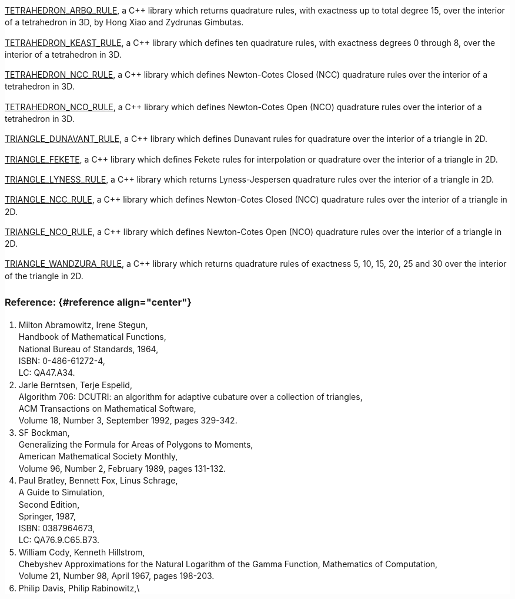 [TETRAHEDRON\_ARBQ\_RULE](../../cpp_src/tetrahedron_arbq_rule/tetrahedron_arbq_rule.html),
a C++ library which returns quadrature rules, with exactness up to total
degree 15, over the interior of a tetrahedron in 3D, by Hong Xiao and
Zydrunas Gimbutas.

[TETRAHEDRON\_KEAST\_RULE](../../cpp_src/tetrahedron_keast_rule/tetrahedron_keast_rule.html),
a C++ library which defines ten quadrature rules, with exactness degrees
0 through 8, over the interior of a tetrahedron in 3D.

[TETRAHEDRON\_NCC\_RULE](../../cpp_src/tetrahedron_ncc_rule/tetrahedron_ncc_rule.html),
a C++ library which defines Newton-Cotes Closed (NCC) quadrature rules
over the interior of a tetrahedron in 3D.

[TETRAHEDRON\_NCO\_RULE](../../cpp_src/tetrahedron_nco_rule/tetrahedron_nco_rule.html),
a C++ library which defines Newton-Cotes Open (NCO) quadrature rules
over the interior of a tetrahedron in 3D.

[TRIANGLE\_DUNAVANT\_RULE](../../cpp_src/triangle_dunavant_rule/triangle_dunavant_rule.html),
a C++ library which defines Dunavant rules for quadrature over the
interior of a triangle in 2D.

[TRIANGLE\_FEKETE](../../cpp_src/triangle_fekete/triangle_fekete.html),
a C++ library which defines Fekete rules for interpolation or quadrature
over the interior of a triangle in 2D.

[TRIANGLE\_LYNESS\_RULE](../../cpp_src/triangle_lyness_rule/triangle_lyness_rule.html),
a C++ library which returns Lyness-Jespersen quadrature rules over the
interior of a triangle in 2D.

[TRIANGLE\_NCC\_RULE](../../cpp_src/triangle_ncc_rule/triangle_ncc_rule.html),
a C++ library which defines Newton-Cotes Closed (NCC) quadrature rules
over the interior of a triangle in 2D.

[TRIANGLE\_NCO\_RULE](../../cpp_src/triangle_nco_rule/triangle_nco_rule.html),
a C++ library which defines Newton-Cotes Open (NCO) quadrature rules
over the interior of a triangle in 2D.

[TRIANGLE\_WANDZURA\_RULE](../../cpp_src/triangle_wandzura_rule/triangle_wandzura_rule.html),
a C++ library which returns quadrature rules of exactness 5, 10, 15, 20,
25 and 30 over the interior of the triangle in 2D.

### Reference: {#reference align="center"}

1.  Milton Abramowitz, Irene Stegun,\
    Handbook of Mathematical Functions,\
    National Bureau of Standards, 1964,\
    ISBN: 0-486-61272-4,\
    LC: QA47.A34.
2.  Jarle Berntsen, Terje Espelid,\
    Algorithm 706: DCUTRI: an algorithm for adaptive cubature over a
    collection of triangles,\
    ACM Transactions on Mathematical Software,\
    Volume 18, Number 3, September 1992, pages 329-342.
3.  SF Bockman,\
    Generalizing the Formula for Areas of Polygons to Moments,\
    American Mathematical Society Monthly,\
    Volume 96, Number 2, February 1989, pages 131-132.
4.  Paul Bratley, Bennett Fox, Linus Schrage,\
    A Guide to Simulation,\
    Second Edition,\
    Springer, 1987,\
    ISBN: 0387964673,\
    LC: QA76.9.C65.B73.
5.  William Cody, Kenneth Hillstrom,\
    Chebyshev Approximations for the Natural Logarithm of the Gamma
    Function, Mathematics of Computation,\
    Volume 21, Number 98, April 1967, pages 198-203.
6.  Philip Davis, Philip Rabinowitz,\